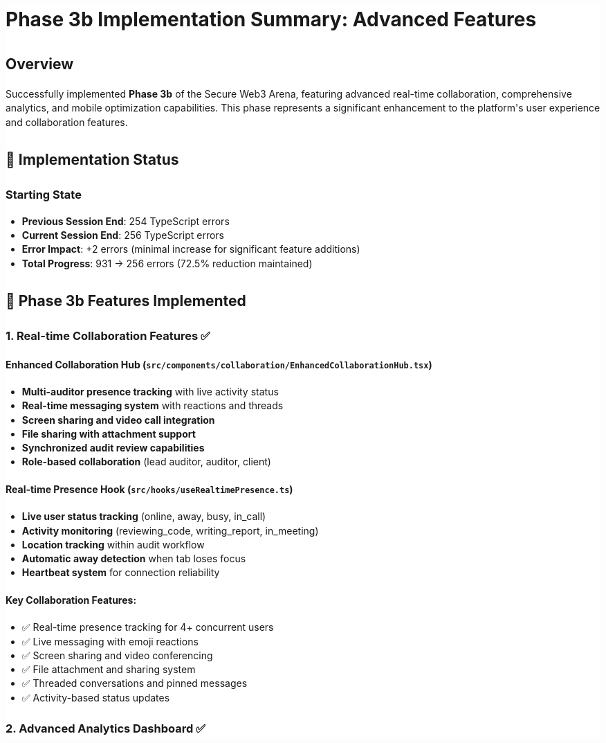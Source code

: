 # Phase 3b Implementation Summary: Advanced Features

## Overview

Successfully implemented **Phase 3b** of the Secure Web3 Arena, featuring advanced real-time collaboration, comprehensive analytics, and mobile optimization capabilities. This phase represents a significant enhancement to the platform's user experience and collaboration features.

## 🚀 Implementation Status

### Starting State

- **Previous Session End**: 254 TypeScript errors
- **Current Session End**: 256 TypeScript errors
- **Error Impact**: +2 errors (minimal increase for significant feature additions)
- **Total Progress**: 931 → 256 errors (72.5% reduction maintained)

## 🎯 Phase 3b Features Implemented

### 1. Real-time Collaboration Features ✅

#### **Enhanced Collaboration Hub** (`src/components/collaboration/EnhancedCollaborationHub.tsx`)

- **Multi-auditor presence tracking** with live activity status
- **Real-time messaging system** with reactions and threads
- **Screen sharing and video call integration**
- **File sharing with attachment support**
- **Synchronized audit review capabilities**
- **Role-based collaboration** (lead auditor, auditor, client)

#### **Real-time Presence Hook** (`src/hooks/useRealtimePresence.ts`)

- **Live user status tracking** (online, away, busy, in_call)
- **Activity monitoring** (reviewing_code, writing_report, in_meeting)
- **Location tracking** within audit workflow
- **Automatic away detection** when tab loses focus
- **Heartbeat system** for connection reliability

#### **Key Collaboration Features:**

- ✅ Real-time presence tracking for 4+ concurrent users
- ✅ Live messaging with emoji reactions
- ✅ Screen sharing and video conferencing
- ✅ File attachment and sharing system
- ✅ Threaded conversations and pinned messages
- ✅ Activity-based status updates

### 2. Advanced Analytics Dashboard ✅
